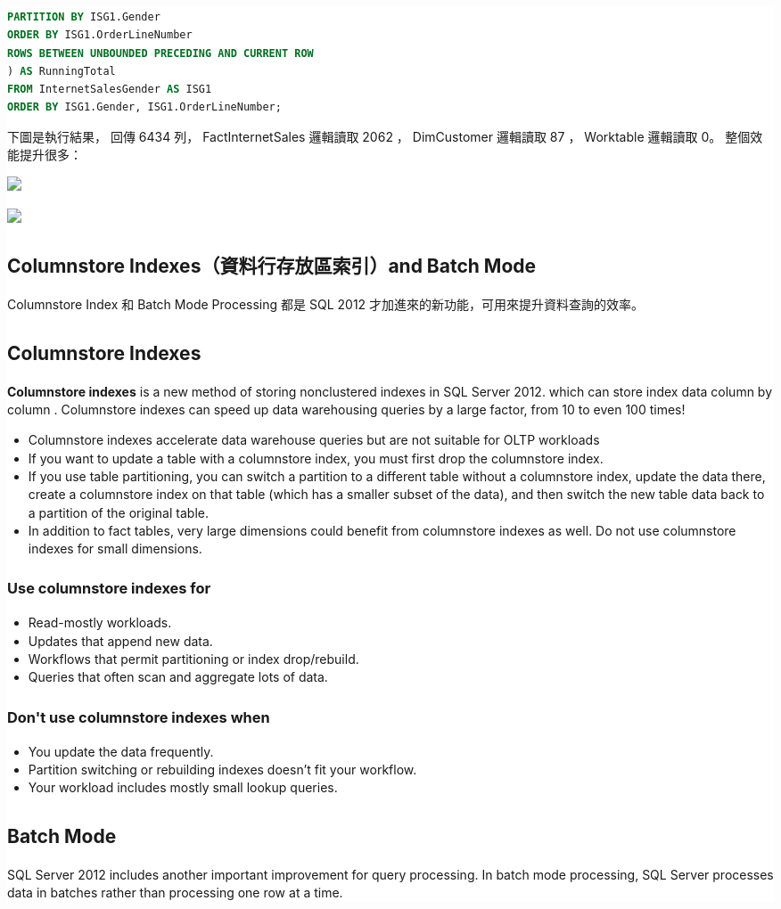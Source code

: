 ```sql
PARTITION BY ISG1.Gender 
ORDER BY ISG1.OrderLineNumber 
ROWS BETWEEN UNBOUNDED PRECEDING AND CURRENT ROW
) AS RunningTotal
FROM InternetSalesGender AS ISG1
ORDER BY ISG1.Gender, ISG1.OrderLineNumber;
```

下圖是執行結果，  回傳 6434 列，  FactInternetSales 邏輯讀取 2062 ，  DimCustomer 邏輯讀取 87 ，  Worktable 邏輯讀取 0。  整個效能提升很多：  

![](https://blogger.googleusercontent.com/img/b/R29vZ2xl/AVvXsEh5gWapTxAxQeh9nb84_KVAH2oIuLKclVMBq4XiVxkc9kdhQ4D4H_grJUhQ_qz9m13FRhMlss1ucC7uKm57jYuSSOhYIgA6Y2j3_9QR4EmAeFjpzQIOL_5B-Isnu2_euvyDaRRnlaGXDRQ/s0/sql-appropriate-query-skill-3.png)

![](https://blogger.googleusercontent.com/img/b/R29vZ2xl/AVvXsEjE0j49D-Pnw61s3eJzoOAeHOtEgNg3T_1p8LzpH8G40TT-f0MkrG8X7PSbT9P0B0xKQygga97nGmy05TCXLNlfdQJf1Ho5LgzYVKBjNqZxlU5JVI6_oyuf69V9S4zL8UuCcUrdUBpESjo/s0/sql-appropriate-query-skill-4.png)

## Columnstore Indexes（資料行存放區索引）and Batch Mode

Columnstore Index 和 Batch Mode Processing 都是 SQL 2012 才加進來的新功能，可用來提升資料查詢的效率。

## Columnstore Indexes

**Columnstore indexes** is a new method of storing nonclustered indexes in SQL Server 2012.  which can store index data column by column .  Columnstore indexes can speed up data warehousing queries by a large factor, from 10 to even 100 times!  

- Columnstore indexes accelerate data warehouse queries but are not suitable for OLTP workloads
- If you want to update a table with a columnstore index, you must first drop the columnstore index.
- If you use table partitioning, you can switch a partition to a different table without a columnstore index, update the data there, create a columnstore index  on that table (which has a smaller subset of the data), and then switch the new table data back to a partition of the original table.
- In addition to fact tables, very large dimensions could benefit from columnstore indexes as well. Do not use columnstore indexes for small dimensions.

### Use columnstore indexes for

- Read-mostly workloads.
- Updates that append new data.
- Workflows that permit partitioning or index drop/rebuild.
- Queries that often scan and aggregate lots of data.

### Don't use columnstore indexes when

- You update the data frequently.
- Partition switching or rebuilding indexes doesn’t fit your workflow.
- Your workload includes mostly small lookup queries.

## Batch Mode

SQL Server 2012 includes another important improvement for query processing.   In batch mode processing, SQL Server processes data in batches rather than processing one row at a time.  
